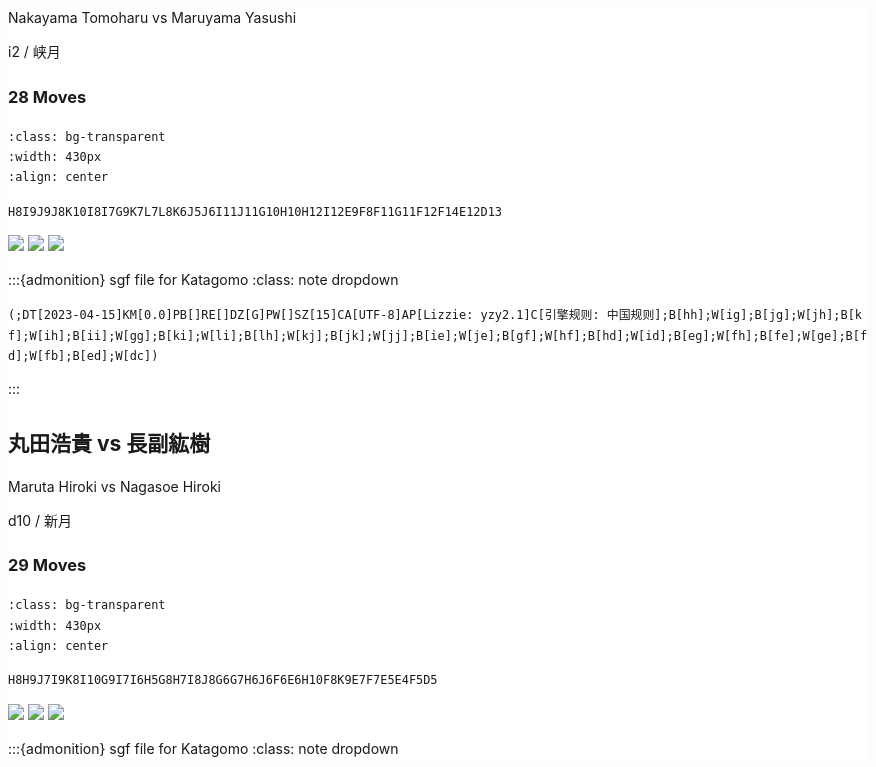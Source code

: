 Nakayama Tomoharu vs Maruyama Yasushi

i2 / 峡月

### 28 Moves


```{image} ../_static/2441/101970-28.png
:class: bg-transparent
:width: 430px
:align: center
```

```none
H8I9J9J8K10I8I7G9K7L7L8K6J5J6I11J11G10H10H12I12E9F8F11G11F12F14E12D13
```

[![](https://img.shields.io/badge/Renju-Net-blue)](https://www.renju.net/tournament/2441/game/101970/) [![](https://img.shields.io/badge/Gomocalc-AI-yellow)](https://gomocalc.com/#/) [![](https://img.shields.io/badge/RenjuNote-Solver-lightgrey)](https://renju-note.com/#g:H8I9J9J8K10I8I7G9K7L7L8K6J5J6I11J11G10H10H12I12E9F8F11G11F12F14E12D13,c:28)

:::{admonition} sgf file for Katagomo
:class: note dropdown

```none
(;DT[2023-04-15]KM[0.0]PB[]RE[]DZ[G]PW[]SZ[15]CA[UTF-8]AP[Lizzie: yzy2.1]C[引擎规则: 中国规则];B[hh];W[ig];B[jg];W[jh];B[kf];W[ih];B[ii];W[gg];B[ki];W[li];B[lh];W[kj];B[jk];W[jj];B[ie];W[je];B[gf];W[hf];B[hd];W[id];B[eg];W[fh];B[fe];W[ge];B[fd];W[fb];B[ed];W[dc])
```
:::

## 丸田浩貴 vs 長副紘樹

Maruta Hiroki vs Nagasoe Hiroki

d10 / 新月

### 29 Moves


```{image} ../_static/2441/101975-29.png
:class: bg-transparent
:width: 430px
:align: center
```

```none
H8H9J7I9K8I10G9I7I6H5G8H7I8J8G6G7H6J6F6E6H10F8K9E7F7E5E4F5D5
```

[![](https://img.shields.io/badge/Renju-Net-blue)](https://www.renju.net/tournament/2441/game/101975/) [![](https://img.shields.io/badge/Gomocalc-AI-yellow)](https://gomocalc.com/#/) [![](https://img.shields.io/badge/RenjuNote-Solver-lightgrey)](https://renju-note.com/#g:H8H9J7I9K8I10G9I7I6H5G8H7I8J8G6G7H6J6F6E6H10F8K9E7F7E5E4F5D5,c:29)

:::{admonition} sgf file for Katagomo
:class: note dropdown
